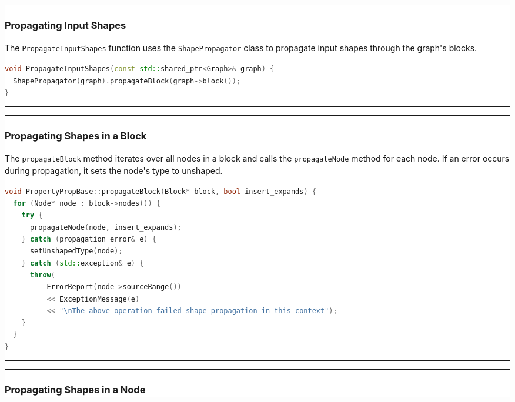 
</SwmSnippet>

<SwmSnippet path="/torch/csrc/jit/passes/shape_analysis.cpp" line="2147">

---

### Propagating Input Shapes

The `PropagateInputShapes` function uses the `ShapePropagator` class to propagate input shapes through the graph's blocks.

```c++
void PropagateInputShapes(const std::shared_ptr<Graph>& graph) {
  ShapePropagator(graph).propagateBlock(graph->block());
}
```

---

</SwmSnippet>

<SwmSnippet path="/torch/csrc/jit/passes/shape_analysis.cpp" line="59">

---

### Propagating Shapes in a Block

The `propagateBlock` method iterates over all nodes in a block and calls the `propagateNode` method for each node. If an error occurs during propagation, it sets the node's type to unshaped.

```c++
void PropertyPropBase::propagateBlock(Block* block, bool insert_expands) {
  for (Node* node : block->nodes()) {
    try {
      propagateNode(node, insert_expands);
    } catch (propagation_error& e) {
      setUnshapedType(node);
    } catch (std::exception& e) {
      throw(
          ErrorReport(node->sourceRange())
          << ExceptionMessage(e)
          << "\nThe above operation failed shape propagation in this context");
    }
  }
}
```

---

</SwmSnippet>

<SwmSnippet path="/torch/csrc/jit/passes/shape_analysis.cpp" line="586">

---

### Propagating Shapes in a Node
